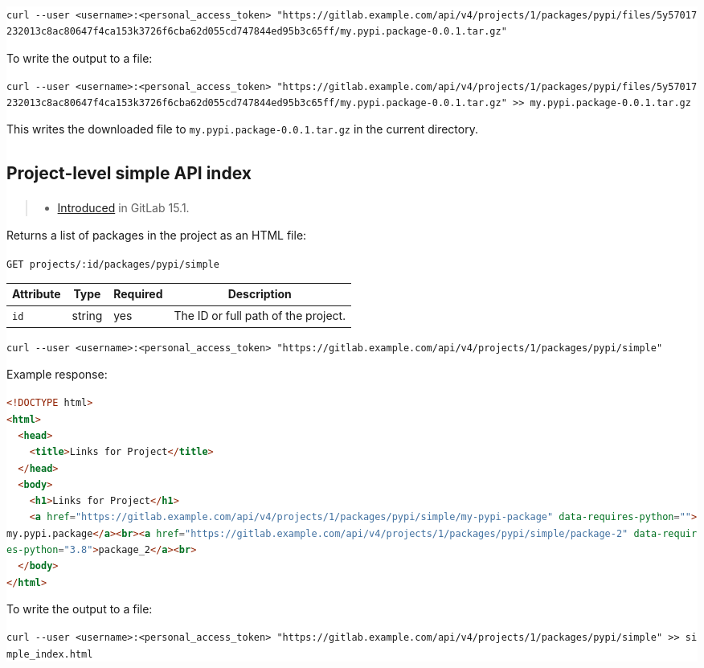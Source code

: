 ```shell
curl --user <username>:<personal_access_token> "https://gitlab.example.com/api/v4/projects/1/packages/pypi/files/5y57017232013c8ac80647f4ca153k3726f6cba62d055cd747844ed95b3c65ff/my.pypi.package-0.0.1.tar.gz"
```

To write the output to a file:

```shell
curl --user <username>:<personal_access_token> "https://gitlab.example.com/api/v4/projects/1/packages/pypi/files/5y57017232013c8ac80647f4ca153k3726f6cba62d055cd747844ed95b3c65ff/my.pypi.package-0.0.1.tar.gz" >> my.pypi.package-0.0.1.tar.gz
```

This writes the downloaded file to `my.pypi.package-0.0.1.tar.gz` in the current
directory.

## Project-level simple API index

> - [Introduced](https://gitlab.com/gitlab-org/gitlab/-/issues/327595) in GitLab 15.1.

Returns a list of packages in the project as an HTML file:

```plaintext
GET projects/:id/packages/pypi/simple
```

| Attribute | Type | Required | Description |
| --------- | ---- | -------- | ----------- |
| `id` | string | yes | The ID or full path of the project. |

```shell
curl --user <username>:<personal_access_token> "https://gitlab.example.com/api/v4/projects/1/packages/pypi/simple"
```

Example response:

```html
<!DOCTYPE html>
<html>
  <head>
    <title>Links for Project</title>
  </head>
  <body>
    <h1>Links for Project</h1>
    <a href="https://gitlab.example.com/api/v4/projects/1/packages/pypi/simple/my-pypi-package" data-requires-python="">my.pypi.package</a><br><a href="https://gitlab.example.com/api/v4/projects/1/packages/pypi/simple/package-2" data-requires-python="3.8">package_2</a><br>
  </body>
</html>
```

To write the output to a file:

```shell
curl --user <username>:<personal_access_token> "https://gitlab.example.com/api/v4/projects/1/packages/pypi/simple" >> simple_index.html
```
